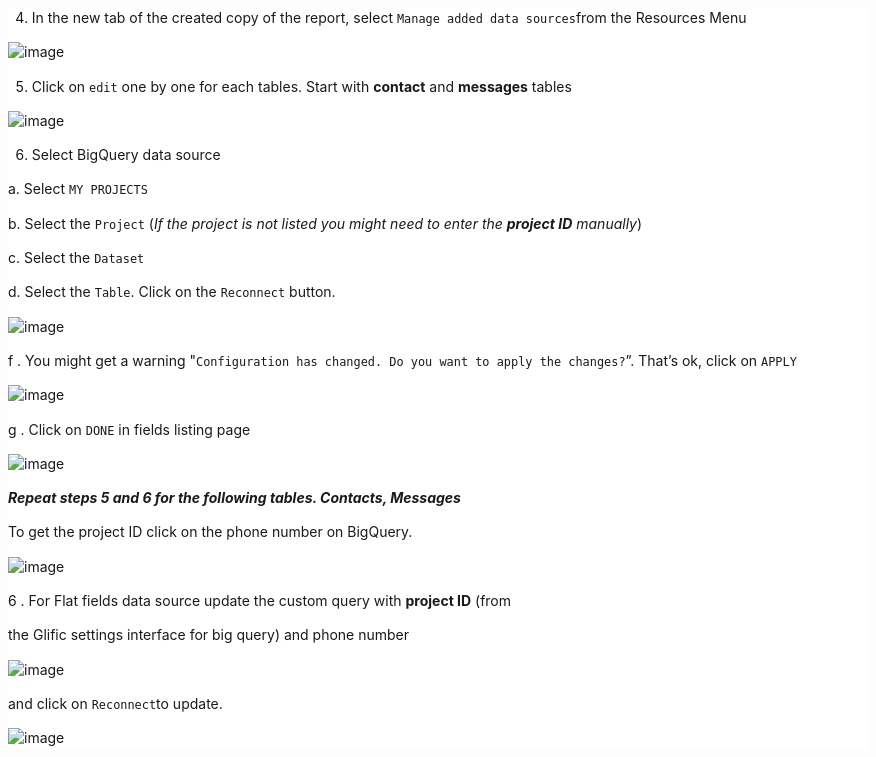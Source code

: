 4.  In the new tab of the created copy of the report, select `Manage added data sources`from the Resources Menu

![image](https://user-images.githubusercontent.com/32592458/212663662-6e5145a3-44ad-4228-b342-35c9336c8029.png)



5.  Click on `edit` one by one for each tables. Start with **contact** and **messages** tables

![image](https://user-images.githubusercontent.com/32592458/212663748-52bb6637-8dc2-4186-8847-1bdcdd87cb67.png)



6.  Select BigQuery data source

a. Select `MY PROJECTS`

b. Select the `Project` (_If the project is not listed you might need to enter the_ **_project ID_** _manually_)

c. Select the `Dataset`

d. Select the `Table`. Click on the `Reconnect` button.

![image](https://user-images.githubusercontent.com/32592458/212663799-cd8bb1bd-975c-4002-af79-f1840d55a7cd.png)



f . You might get a warning &quot;`Configuration has changed. Do you want to apply the changes?`”. That’s ok, click on `APPLY`

![image](https://user-images.githubusercontent.com/32592458/212663828-8000aace-580e-4c42-9248-d3a1c4baab5a.png)



g . Click on `DONE` in fields listing page

![image](https://user-images.githubusercontent.com/32592458/212663847-338d5a56-2374-46b6-860f-b7bac3f6a3b3.png)



**_Repeat steps 5 and 6 for the following tables. Contacts, Messages_**



To get the project ID click on the phone number on BigQuery.

![image](https://user-images.githubusercontent.com/32592458/212663868-0de922cd-7b17-47fc-ad1a-d4c00bc128b8.png)



6 .  For Flat fields data source update the custom query with **project ID** (from

the Glific settings interface for big query) and phone number

![image](https://user-images.githubusercontent.com/32592458/212663893-3fd0358b-066f-4bcf-a3ea-34647d1aa725.png)



and click on `Reconnect`to update.

![image](https://user-images.githubusercontent.com/32592458/212663917-aa382287-5c61-4826-8fb8-df22c764480c.png)
